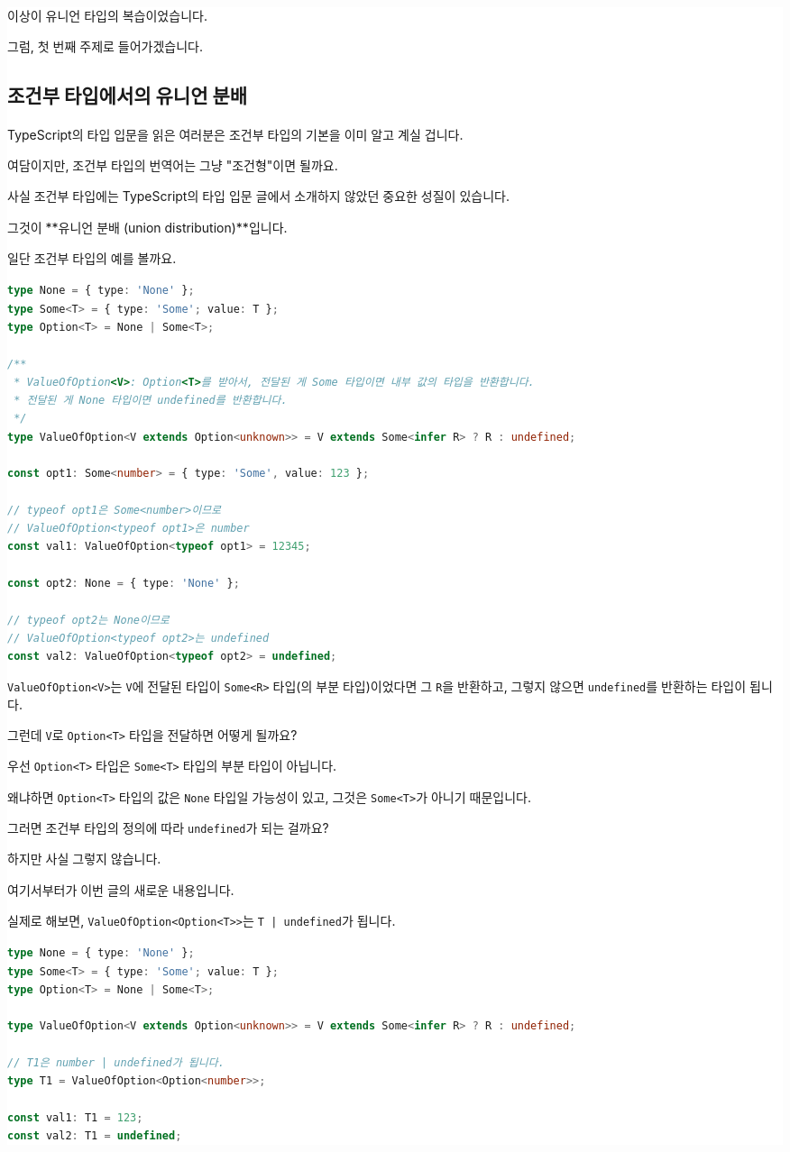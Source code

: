 이상이 유니언 타입의 복습이었습니다.

그럼, 첫 번째 주제로 들어가겠습니다.

## 조건부 타입에서의 유니언 분배

TypeScript의 타입 입문을 읽은 여러분은 조건부 타입의 기본을 이미 알고 계실 겁니다.

여담이지만, 조건부 타입의 번역어는 그냥 "조건형"이면 될까요.

사실 조건부 타입에는 TypeScript의 타입 입문 글에서 소개하지 않았던 중요한 성질이 있습니다.

그것이 **유니언 분배 (union distribution)**입니다.

일단 조건부 타입의 예를 볼까요.

```typescript
type None = { type: 'None' };
type Some<T> = { type: 'Some'; value: T };
type Option<T> = None | Some<T>;

/**
 * ValueOfOption<V>: Option<T>를 받아서, 전달된 게 Some 타입이면 내부 값의 타입을 반환합니다.
 * 전달된 게 None 타입이면 undefined를 반환합니다.
 */
type ValueOfOption<V extends Option<unknown>> = V extends Some<infer R> ? R : undefined;

const opt1: Some<number> = { type: 'Some', value: 123 };

// typeof opt1은 Some<number>이므로
// ValueOfOption<typeof opt1>은 number
const val1: ValueOfOption<typeof opt1> = 12345;

const opt2: None = { type: 'None' };

// typeof opt2는 None이므로
// ValueOfOption<typeof opt2>는 undefined
const val2: ValueOfOption<typeof opt2> = undefined;
```

`ValueOfOption<V>`는 `V`에 전달된 타입이 `Some<R>` 타입(의 부분 타입)이었다면 그 `R`을 반환하고, 그렇지 않으면 `undefined`를 반환하는 타입이 됩니다.

그런데 `V`로 `Option<T>` 타입을 전달하면 어떻게 될까요?

우선 `Option<T>` 타입은 `Some<T>` 타입의 부분 타입이 아닙니다.

왜냐하면 `Option<T>` 타입의 값은 `None` 타입일 가능성이 있고, 그것은 `Some<T>`가 아니기 때문입니다. 

그러면 조건부 타입의 정의에 따라 `undefined`가 되는 걸까요?

하지만 사실 그렇지 않습니다.

여기서부터가 이번 글의 새로운 내용입니다.

실제로 해보면, `ValueOfOption<Option<T>>`는 `T | undefined`가 됩니다.

```typescript
type None = { type: 'None' };
type Some<T> = { type: 'Some'; value: T };
type Option<T> = None | Some<T>;

type ValueOfOption<V extends Option<unknown>> = V extends Some<infer R> ? R : undefined;

// T1은 number | undefined가 됩니다.
type T1 = ValueOfOption<Option<number>>;

const val1: T1 = 123;
const val2: T1 = undefined;
```
